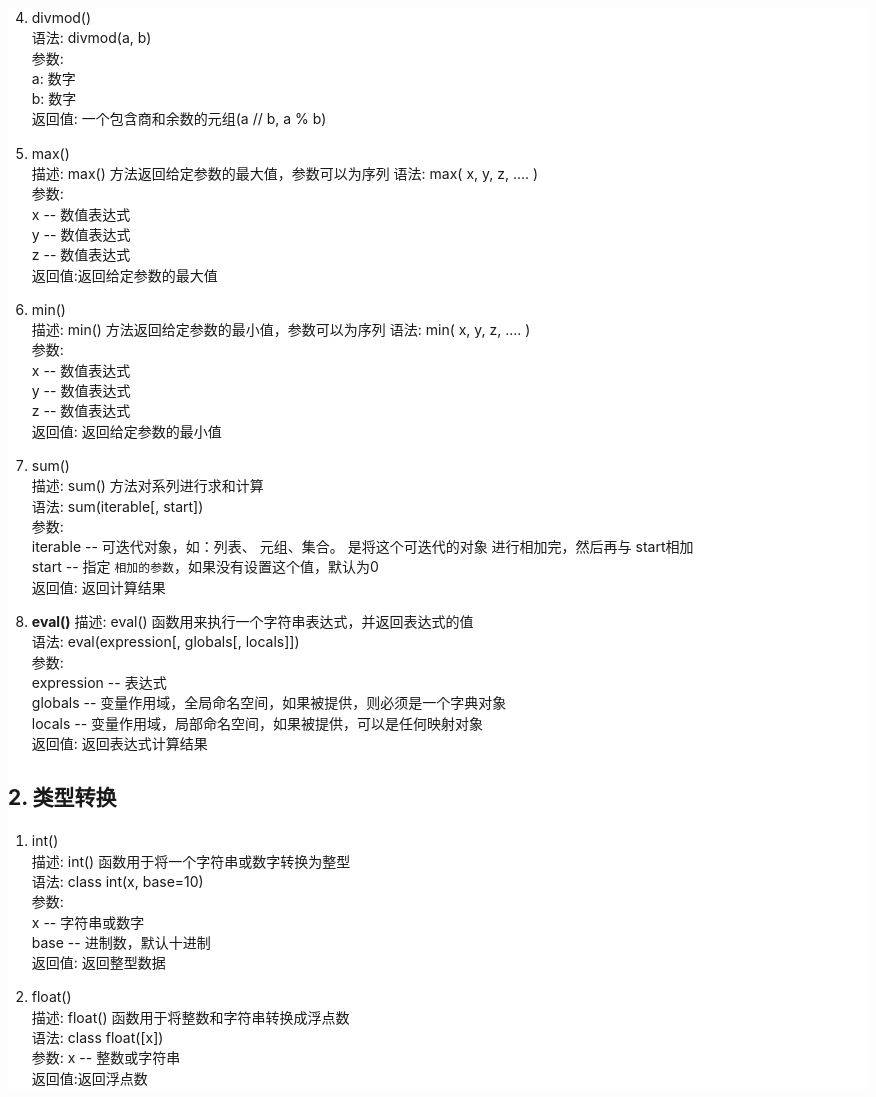 4. divmod()   
语法: divmod(a, b)  
参数:   
a: 数字  
b: 数字  
返回值: 一个包含商和余数的元组(a // b, a % b)

5. max()   
描述: max() 方法返回给定参数的最大值，参数可以为序列
语法: max( x, y, z, .... )  
参数:   
x -- 数值表达式  
y -- 数值表达式  
z -- 数值表达式  
返回值:返回给定参数的最大值  

6. min()   
描述: min() 方法返回给定参数的最小值，参数可以为序列
语法: min( x, y, z, .... )  
参数:   
x -- 数值表达式  
y -- 数值表达式  
z -- 数值表达式  
返回值: 返回给定参数的最小值  

7. sum()    
描述: sum() 方法对系列进行求和计算  
语法: sum(iterable[, start])  
参数:   
iterable -- 可迭代对象，如：列表、 元组、集合。  是将这个可迭代的对象 进行相加完，然后再与 start相加  
start -- 指定 `相加的参数`，如果没有设置这个值，默认为0  
返回值: 返回计算结果  

8. **eval()**
描述: eval() 函数用来执行一个字符串表达式，并返回表达式的值  
语法: eval(expression[, globals[, locals]])  
参数:   
expression -- 表达式  
globals -- 变量作用域，全局命名空间，如果被提供，则必须是一个字典对象  
locals -- 变量作用域，局部命名空间，如果被提供，可以是任何映射对象  
返回值: 返回表达式计算结果  

## 2. 类型转换
1. int()  
描述: int() 函数用于将一个字符串或数字转换为整型  
语法: class int(x, base=10)  
参数:   
x -- 字符串或数字  
base -- 进制数，默认十进制  
返回值: 返回整型数据  

2. float()  
描述: float() 函数用于将整数和字符串转换成浮点数  
语法: class float([x])  
参数: x -- 整数或字符串  
返回值:返回浮点数
